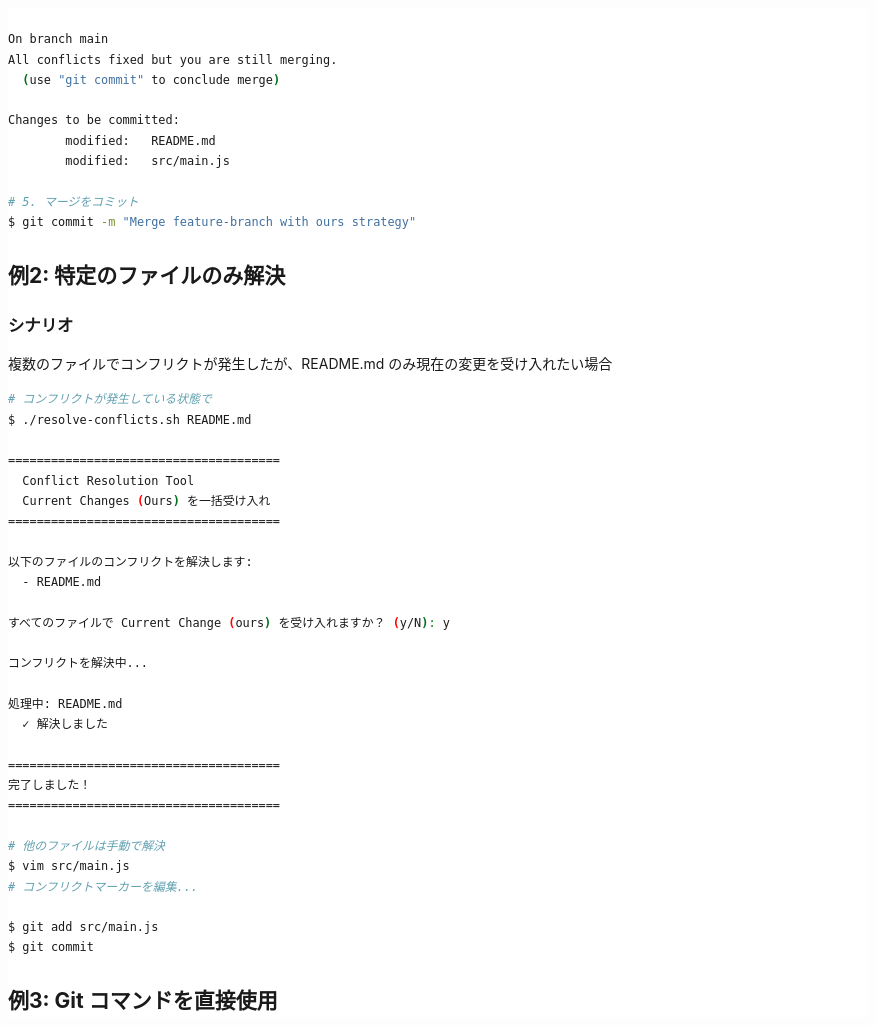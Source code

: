 ```bash

On branch main
All conflicts fixed but you are still merging.
  (use "git commit" to conclude merge)

Changes to be committed:
        modified:   README.md
        modified:   src/main.js

# 5. マージをコミット
$ git commit -m "Merge feature-branch with ours strategy"
```

## 例2: 特定のファイルのみ解決

### シナリオ
複数のファイルでコンフリクトが発生したが、README.md のみ現在の変更を受け入れたい場合

```bash
# コンフリクトが発生している状態で
$ ./resolve-conflicts.sh README.md

======================================
  Conflict Resolution Tool
  Current Changes (Ours) を一括受け入れ
======================================

以下のファイルのコンフリクトを解決します:
  - README.md

すべてのファイルで Current Change (ours) を受け入れますか？ (y/N): y

コンフリクトを解決中...

処理中: README.md
  ✓ 解決しました

======================================
完了しました！
======================================

# 他のファイルは手動で解決
$ vim src/main.js
# コンフリクトマーカーを編集...

$ git add src/main.js
$ git commit
```

## 例3: Git コマンドを直接使用

